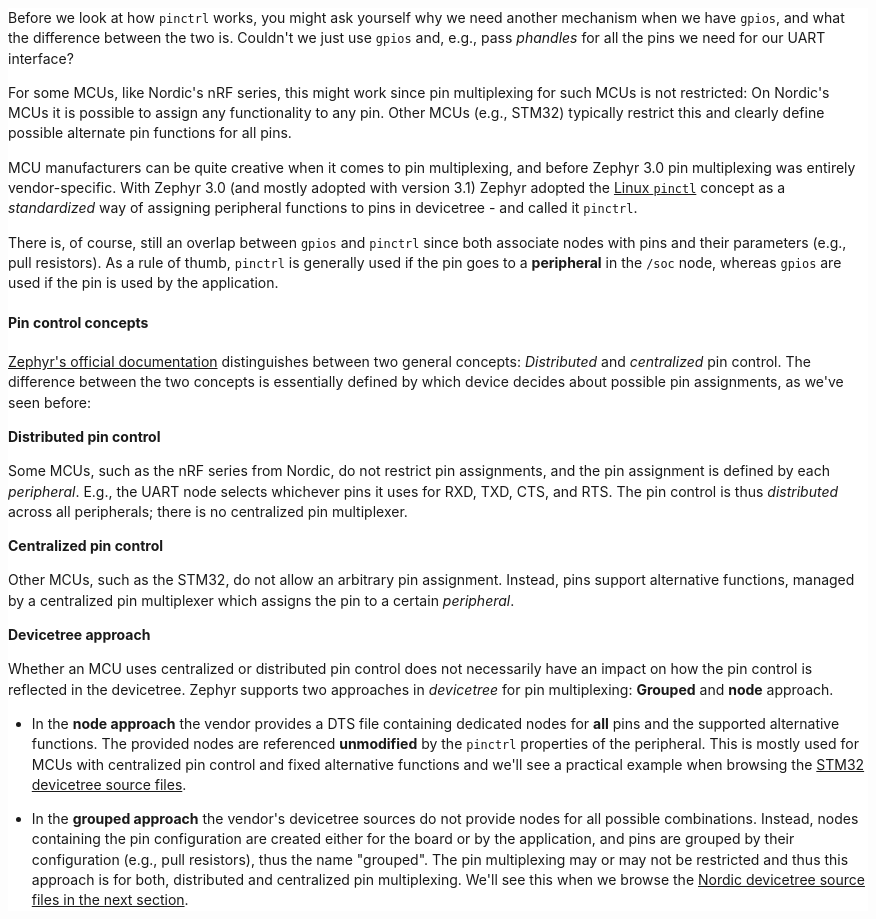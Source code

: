 Before we look at how `pinctrl` works, you might ask yourself why we need another mechanism when we have `gpios`, and what the difference between the two is. Couldn't we just use `gpios` and, e.g., pass _phandles_ for all the pins we need for our UART interface?

For some MCUs, like Nordic's nRF series, this might work since pin multiplexing for such MCUs is not restricted: On Nordic's MCUs it is possible to assign any functionality to any pin. Other MCUs (e.g., STM32) typically restrict this and clearly define possible alternate pin functions for all pins.

MCU manufacturers can be quite creative when it comes to pin multiplexing, and before Zephyr 3.0 pin multiplexing was entirely vendor-specific. With Zephyr 3.0 (and mostly adopted with version 3.1) Zephyr adopted the [Linux `pinctl`](https://www.kernel.org/doc/html/v4.13/driver-api/pinctl.html) concept as a _standardized_ way of assigning peripheral functions to pins in devicetree - and called it `pinctrl`.

There is, of course, still an overlap between `gpios` and `pinctrl` since both associate nodes with pins and their parameters (e.g., pull resistors). As a rule of thumb, `pinctrl` is generally used if the pin goes to a **peripheral** in the `/soc` node, whereas `gpios` are used if the pin is used by the application.

#### Pin control concepts

[Zephyr's official documentation](https://docs.zephyrproject.org/latest/hardware/pinctrl/index.html) distinguishes between two general concepts: _Distributed_ and _centralized_ pin control. The difference between the two concepts is essentially defined by which device decides about possible pin assignments, as we've seen before:

**Distributed pin control**

Some MCUs, such as the nRF series from Nordic, do not restrict pin assignments, and the pin assignment is defined by each _peripheral_. E.g., the UART node selects whichever pins it uses for RXD, TXD, CTS, and RTS. The pin control is thus _distributed_ across all peripherals; there is no centralized pin multiplexer.

**Centralized pin control**

Other MCUs, such as the STM32, do not allow an arbitrary pin assignment. Instead, pins support alternative functions, managed by a centralized pin multiplexer which assigns the pin to a certain _peripheral_.

**Devicetree approach**

Whether an MCU uses centralized or distributed pin control does not necessarily have an impact on how the pin control is reflected in the devicetree. Zephyr supports two approaches in _devicetree_ for pin multiplexing: **Grouped** and **node** approach.

- In the **node approach** the vendor provides a DTS file containing dedicated nodes for **all** pins and the supported alternative functions. The provided nodes are referenced **unmodified** by the `pinctrl` properties of the peripheral. This is mostly used for MCUs with centralized pin control and fixed alternative functions and we'll see a practical example when browsing the [STM32 devicetree source files](#node-approach-with-the-stm32).

- In the **grouped approach** the vendor's devicetree sources do not provide nodes for all possible combinations. Instead, nodes containing the pin configuration are created either for the board or by the application, and pins are grouped by their configuration (e.g., pull resistors), thus the name "grouped". The pin multiplexing may or may not be restricted and thus this approach is for both, distributed and centralized pin multiplexing. We'll see this when we browse the [Nordic devicetree source files in the next section](#node-approach-with-the-stm32).
